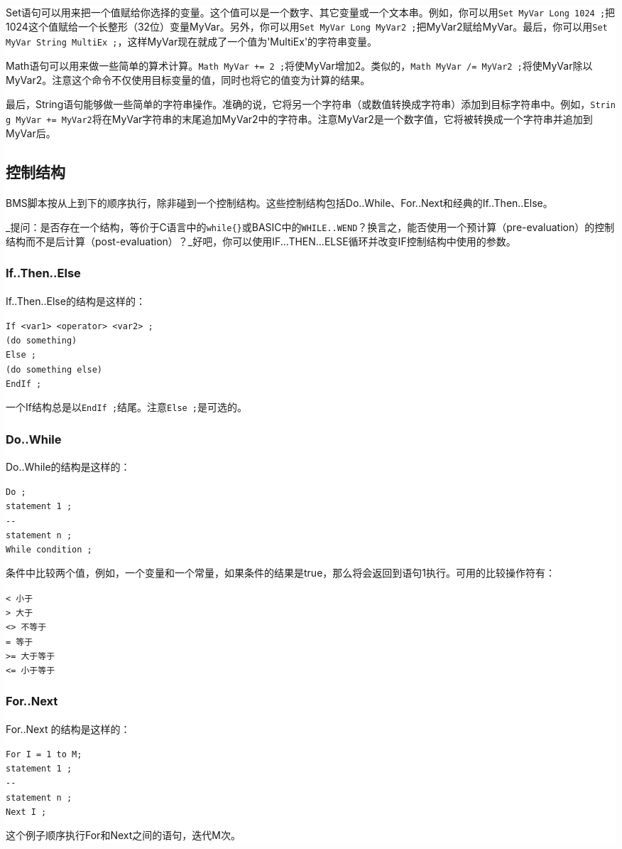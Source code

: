 Set语句可以用来把一个值赋给你选择的变量。这个值可以是一个数字、其它变量或一个文本串。例如，你可以用`Set MyVar Long 1024 ;`把1024这个值赋给一个长整形（32位）变量MyVar。另外，你可以用`Set MyVar Long MyVar2 ;`把MyVar2赋给MyVar。最后，你可以用`Set MyVar String MultiEx ;`，这样MyVar现在就成了一个值为'MultiEx'的字符串变量。

Math语句可以用来做一些简单的算术计算。`Math MyVar += 2 ;`将使MyVar增加2。类似的，`Math MyVar /= MyVar2 ;`将使MyVar除以MyVar2。注意这个命令不仅使用目标变量的值，同时也将它的值变为计算的结果。

最后，String语句能够做一些简单的字符串操作。准确的说，它将另一个字符串（或数值转换成字符串）添加到目标字符串中。例如，`String MyVar += MyVar2`将在MyVar字符串的末尾追加MyVar2中的字符串。注意MyVar2是一个数字值，它将被转换成一个字符串并追加到MyVar后。

## 控制结构 ##
BMS脚本按从上到下的顺序执行，除非碰到一个控制结构。这些控制结构包括Do..While、For..Next和经典的If..Then..Else。

_提问：是否存在一个结构，等价于C语言中的`while{}`或BASIC中的`WHILE..WEND`？换言之，能否使用一个预计算（pre-evaluation）的控制结构而不是后计算（post-evaluation）？_好吧，你可以使用IF...THEN...ELSE循环并改变IF控制结构中使用的参数。

### If..Then..Else ###
If..Then..Else的结构是这样的：

    If <var1> <operator> <var2> ;
    (do something)
    Else ;
    (do something else)
    EndIf ;
一个If结构总是以`EndIf ;`结尾。注意`Else ;`是可选的。

### Do..While ###
Do..While的结构是这样的：

    Do ;
    statement 1 ;
    --
    statement n ;
    While condition ; 
条件中比较两个值，例如，一个变量和一个常量，如果条件的结果是true，那么将会返回到语句1执行。可用的比较操作符有：

    < 小于
    > 大于
    <> 不等于
    = 等于
    >= 大于等于 
    <= 小于等于

### For..Next ###
For..Next 的结构是这样的：

    For I = 1 to M;
    statement 1 ;
    --
    statement n ;
    Next I ; 
这个例子顺序执行For和Next之间的语句，迭代M次。
